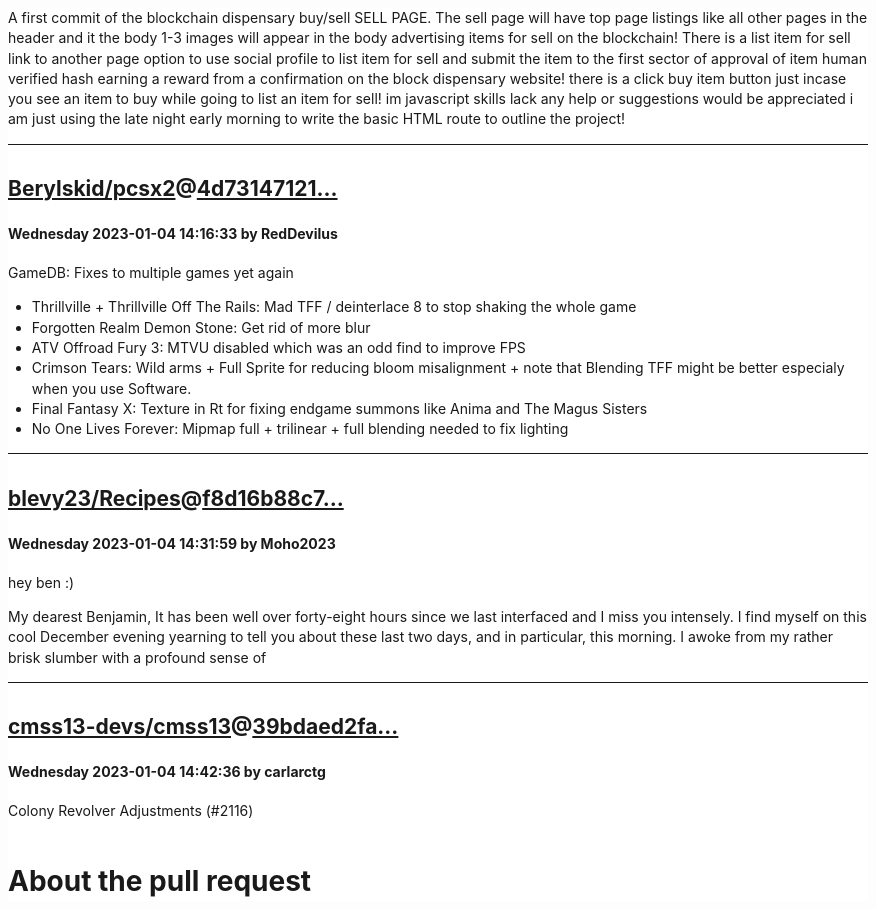 A first commit of the blockchain dispensary buy/sell SELL PAGE. The sell page will have top page listings like all other pages in the header and it the body 1-3 images will appear in the body advertising items for sell on the blockchain! There is a list item for sell link to another page option to use social profile to list item for sell and submit the item to the first sector of approval of item human verified hash earning a reward from a confirmation on the block dispensary website! there is a click buy item button just incase you see an item to buy while going to list an item for sell! im javascript skills lack any help or suggestions would be appreciated i am just using the late night early morning to write the basic HTML route to outline the project!

---
## [Berylskid/pcsx2](https://github.com/Berylskid/pcsx2)@[4d73147121...](https://github.com/Berylskid/pcsx2/commit/4d731471214898389c6b39e459595b54e1b89ce3)
#### Wednesday 2023-01-04 14:16:33 by RedDevilus

GameDB: Fixes to multiple games yet again

- Thrillville + Thrillville Off The Rails: Mad TFF / deinterlace 8 to stop shaking the whole game
- Forgotten Realm Demon Stone: Get rid of more blur
- ATV Offroad Fury 3: MTVU disabled which was an odd find to improve FPS
- Crimson Tears: Wild arms + Full Sprite for reducing bloom misalignment + note that Blending TFF might be better especialy when you use Software.
- Final Fantasy X: Texture in Rt for fixing endgame summons like Anima and The Magus Sisters
- No One Lives Forever: Mipmap full + trilinear + full blending needed to fix lighting

---
## [blevy23/Recipes](https://github.com/blevy23/Recipes)@[f8d16b88c7...](https://github.com/blevy23/Recipes/commit/f8d16b88c7c79218754f2bc52a989dfb0ac63451)
#### Wednesday 2023-01-04 14:31:59 by Moho2023

hey ben :)

My dearest Benjamin,
It has been well over forty-eight hours since we last interfaced and I miss you intensely. I find myself on this cool December evening yearning to tell you about these last two days, and in particular, this morning. I awoke from my rather brisk slumber with a profound sense of

---
## [cmss13-devs/cmss13](https://github.com/cmss13-devs/cmss13)@[39bdaed2fa...](https://github.com/cmss13-devs/cmss13/commit/39bdaed2fae4e4ae666405f6c91cf9fc21db3511)
#### Wednesday 2023-01-04 14:42:36 by carlarctg

Colony Revolver Adjustments (#2116)



# About the pull request
